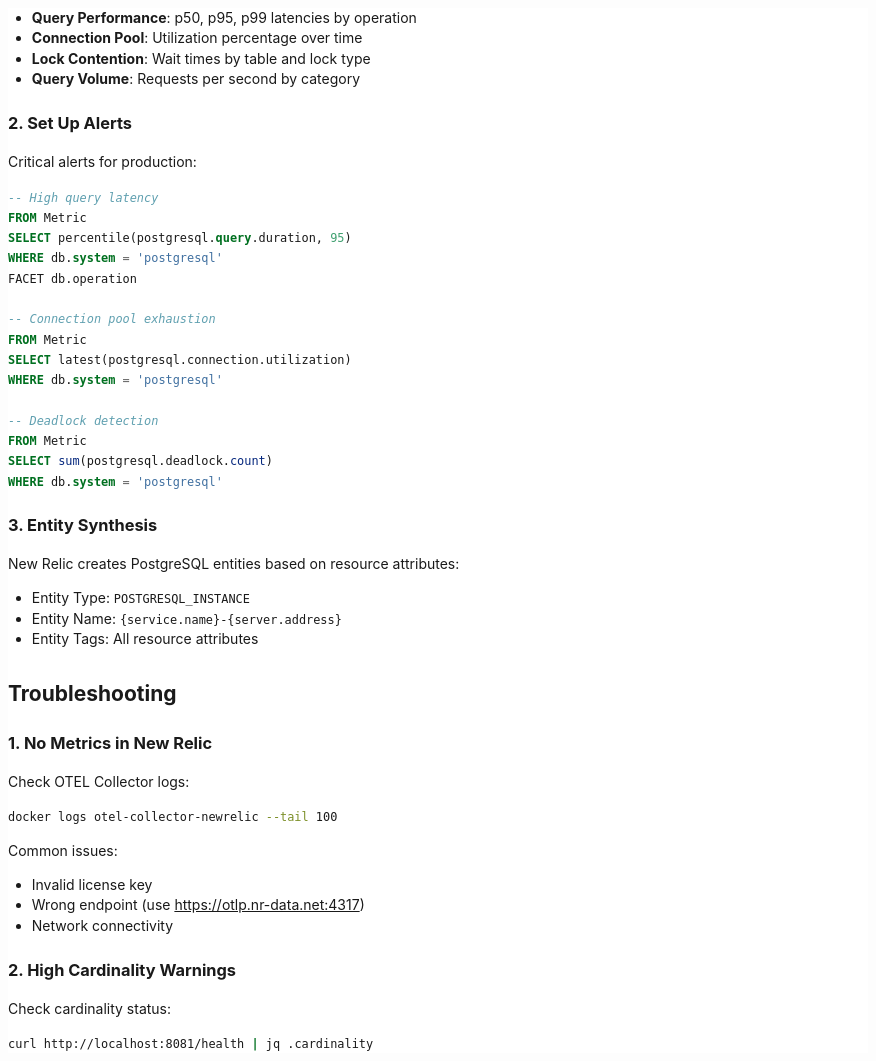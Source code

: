 - **Query Performance**: p50, p95, p99 latencies by operation
- **Connection Pool**: Utilization percentage over time
- **Lock Contention**: Wait times by table and lock type
- **Query Volume**: Requests per second by category

### 2. Set Up Alerts

Critical alerts for production:

```sql
-- High query latency
FROM Metric
SELECT percentile(postgresql.query.duration, 95)
WHERE db.system = 'postgresql'
FACET db.operation

-- Connection pool exhaustion
FROM Metric
SELECT latest(postgresql.connection.utilization)
WHERE db.system = 'postgresql'

-- Deadlock detection
FROM Metric
SELECT sum(postgresql.deadlock.count)
WHERE db.system = 'postgresql'
```

### 3. Entity Synthesis

New Relic creates PostgreSQL entities based on resource attributes:

- Entity Type: `POSTGRESQL_INSTANCE`
- Entity Name: `{service.name}-{server.address}`
- Entity Tags: All resource attributes

## Troubleshooting

### 1. No Metrics in New Relic

Check OTEL Collector logs:
```bash
docker logs otel-collector-newrelic --tail 100
```

Common issues:
- Invalid license key
- Wrong endpoint (use https://otlp.nr-data.net:4317)
- Network connectivity

### 2. High Cardinality Warnings

Check cardinality status:
```bash
curl http://localhost:8081/health | jq .cardinality
```
